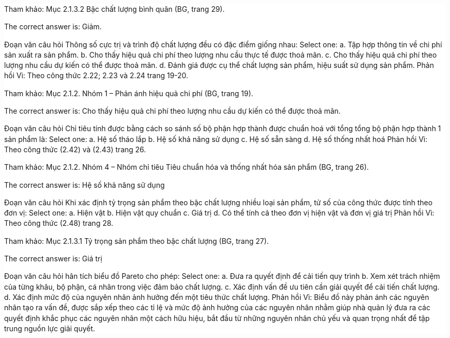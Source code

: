 Tham khảo: Mục 2.1.3.2 Bậc chất lượng bình quân (BG, trang 29).

The correct answer is: Giảm.

Đoạn văn câu hỏi
Thông số cực trị và trình độ chất lượng đều có đặc điểm giống nhau:
Select one:
a. Tập hợp thông tin về chi phí sản xuất ra sản phẩm.
b. Cho thấy hiệu quả chi phí theo lượng nhu cầu thực tế được thoả mãn.
c. Cho thấy hiệu quả chi phí theo lượng nhu cầu dự kiến có thể được thoả mãn.
d. Đánh giá được cụ thể chất lượng sản phẩm, hiệu suất sử dụng sản phẩm.
Phản hồi
Vì: Theo công thức 2.22; 2.23 và 2.24 trang 19-20.

Tham khảo: Mục 2.1.2. Nhóm 1 – Phản ánh hiệu quả chi phí (BG, trang 19).

The correct answer is: Cho thấy hiệu quả chi phí theo lượng nhu cầu dự kiến có thể được thoả mãn.

Đoạn văn câu hỏi
Chỉ tiêu tính được bằng cách so sánh số bộ phận hợp thành được chuẩn hoá với tổng tổng bộ phận hợp thành 1 sản phẩm là:
Select one:
a. Hệ số tháo lắp
b. Hệ số khả năng sử dụng
c. Hệ số sẵn sàng
d. Hệ số thống nhất hoá
Phản hồi
Vì: Theo công thức (2.42) và (2.43) trang 26.

Tham khảo: Mục 2.1.2. Nhóm 4 – Nhóm chỉ tiêu Tiêu chuẩn hóa và thống nhất hóa sản phẩm (BG, trang 26).

The correct answer is: Hệ số khả năng sử dụng

Đoạn văn câu hỏi
Khi xác định tỷ trọng sản phẩm theo bậc chất lượng nhiều loại sản phẩm, tử số của công thức được tính theo đơn vị:
Select one:
a. Hiện vật
b. Hiện vật quy chuẩn
c. Giá trị
d. Có thể tính cả theo đơn vị hiện vật và đơn vị giá trị
Phản hồi
Vì: Theo công thức (2.48) trang 28.

Tham khảo: Mục 2.1.3.1 Tỷ trọng sản phẩm theo bậc chất lượng (BG, trang 27).

The correct answer is: Giá trị

Đoạn văn câu hỏi
hân tích biểu đồ Pareto cho phép:
Select one:
a. Đưa ra quyết định để cải tiến quy trình
b. Xem xét trách nhiệm của từng khâu, bộ phận, cá nhân trong việc đảm bảo chất lượng.
c. Xác định vấn đề ưu tiên cần giải quyết để cải tiến chất lượng.
d. Xác định mức độ của nguyên nhân ảnh hưởng đến một tiêu thức chất lượng.
Phản hồi
Vì: Biểu đồ này phản ánh các nguyên nhân tạo ra vấn đề, được sắp xếp theo các tỉ lệ và mức độ ảnh hưởng của các nguyên nhân nhằm giúp nhà quản lý đưa ra các quyết định khắc phục các nguyên nhân một cách hữu hiệu, bắt đầu từ những nguyên nhân chủ yếu và quan trọng nhất để tập trung nguồn lực giải quyết.
